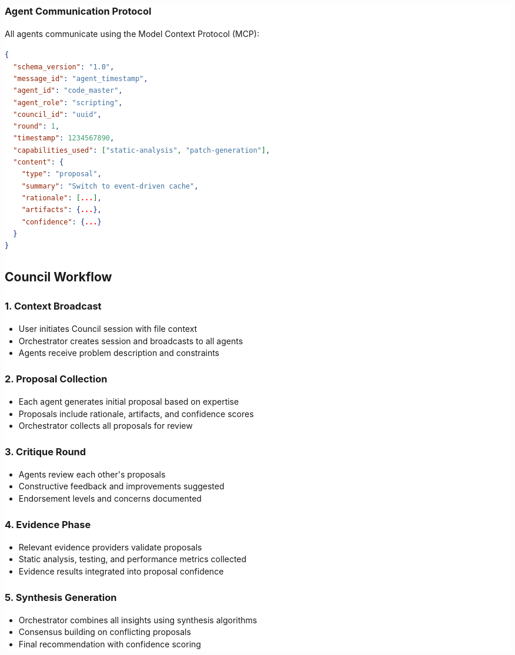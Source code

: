 ### Agent Communication Protocol

All agents communicate using the Model Context Protocol (MCP):

```json
{
  "schema_version": "1.0",
  "message_id": "agent_timestamp",
  "agent_id": "code_master",
  "agent_role": "scripting",
  "council_id": "uuid",
  "round": 1,
  "timestamp": 1234567890,
  "capabilities_used": ["static-analysis", "patch-generation"],
  "content": {
    "type": "proposal",
    "summary": "Switch to event-driven cache",
    "rationale": [...],
    "artifacts": {...},
    "confidence": {...}
  }
}
```

## Council Workflow

### 1. Context Broadcast
- User initiates Council session with file context
- Orchestrator creates session and broadcasts to all agents
- Agents receive problem description and constraints

### 2. Proposal Collection
- Each agent generates initial proposal based on expertise
- Proposals include rationale, artifacts, and confidence scores
- Orchestrator collects all proposals for review

### 3. Critique Round
- Agents review each other's proposals
- Constructive feedback and improvements suggested
- Endorsement levels and concerns documented

### 4. Evidence Phase
- Relevant evidence providers validate proposals
- Static analysis, testing, and performance metrics collected
- Evidence results integrated into proposal confidence

### 5. Synthesis Generation
- Orchestrator combines all insights using synthesis algorithms
- Consensus building on conflicting proposals
- Final recommendation with confidence scoring
